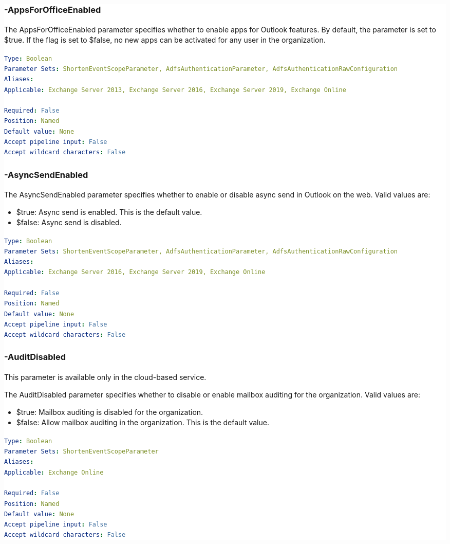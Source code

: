 ### -AppsForOfficeEnabled
The AppsForOfficeEnabled parameter specifies whether to enable apps for Outlook features. By default, the parameter is set to $true. If the flag is set to $false, no new apps can be activated for any user in the organization.

```yaml
Type: Boolean
Parameter Sets: ShortenEventScopeParameter, AdfsAuthenticationParameter, AdfsAuthenticationRawConfiguration
Aliases:
Applicable: Exchange Server 2013, Exchange Server 2016, Exchange Server 2019, Exchange Online

Required: False
Position: Named
Default value: None
Accept pipeline input: False
Accept wildcard characters: False
```

### -AsyncSendEnabled
The AsyncSendEnabled parameter specifies whether to enable or disable async send in Outlook on the web. Valid values are:

- $true: Async send is enabled. This is the default value.
- $false: Async send is disabled.

```yaml
Type: Boolean
Parameter Sets: ShortenEventScopeParameter, AdfsAuthenticationParameter, AdfsAuthenticationRawConfiguration
Aliases:
Applicable: Exchange Server 2016, Exchange Server 2019, Exchange Online

Required: False
Position: Named
Default value: None
Accept pipeline input: False
Accept wildcard characters: False
```

### -AuditDisabled
This parameter is available only in the cloud-based service.

The AuditDisabled parameter specifies whether to disable or enable mailbox auditing for the organization. Valid values are:

- $true: Mailbox auditing is disabled for the organization.
- $false: Allow mailbox auditing in the organization. This is the default value.

```yaml
Type: Boolean
Parameter Sets: ShortenEventScopeParameter
Aliases:
Applicable: Exchange Online

Required: False
Position: Named
Default value: None
Accept pipeline input: False
Accept wildcard characters: False
```
